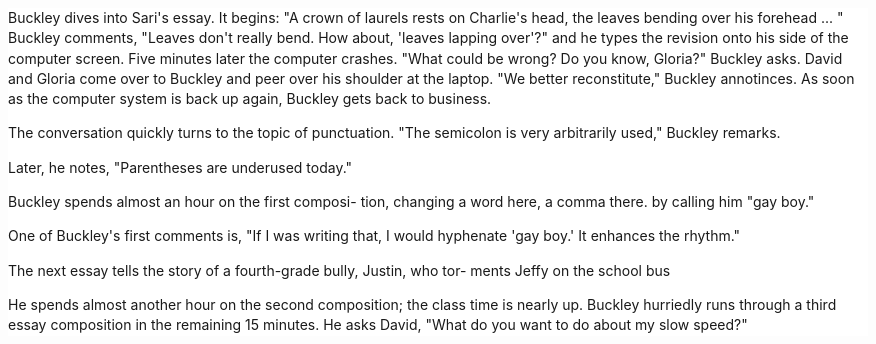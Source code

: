 Buckley dives into Sari's essay. It begins: "A 
crown of laurels rests on Charlie's head, the 
leaves bending over his forehead ... " Buckley 
comments, "Leaves don't really bend. How 
about, 'leaves lapping over'?" and he types the 
revision onto his side of the computer screen. 
Five minutes later the computer crashes. 
"What could be wrong? Do you know, 
Gloria?" Buckley asks. David and Gloria come 
over to Buckley and peer over his shoulder at 
the laptop. "We better reconstitute," Buckley 
annotinces. As soon as the computer system is 
back up again, Buckley gets back to business. 

The conversation quickly turns to the 
topic of punctuation. "The semicolon 
is very arbitrarily used," Buckley 
remarks. 

Later, 
he 
notes, 
"Parentheses are underused 
today." 

Buckley spends almost an 
hour on the first composi-
tion, changing a word 
here, a comma there. 
by 
calling 
him "gay boy." 

One of Buckley's 
first comments is, 
"If I was writing that, 
I would hyphenate 'gay 
boy.' It enhances the 
rhythm." 

The next essay 
tells the story of a 
fourth-grade bully, 
Justin, who tor-
ments Jeffy on 
the school bus 

He 
spends 
almost 
another hour on the second 
composition; the class time is 
nearly up. Buckley hurriedly runs 
through a third essay composition in 
the remaining 15 minutes. He asks 
David, "What do you want to do about 
my slow speed?" 
